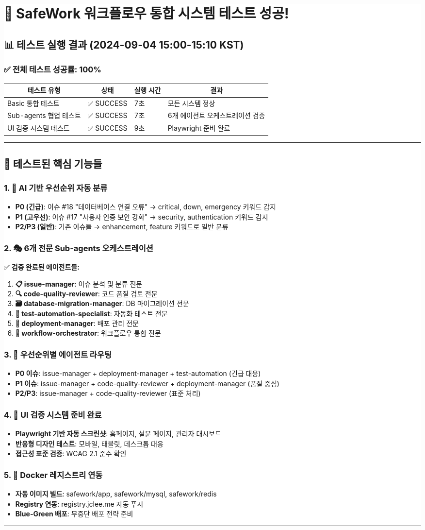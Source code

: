 # 🎉 SafeWork 워크플로우 통합 시스템 테스트 성공!

## 📊 테스트 실행 결과 (2024-09-04 15:00-15:10 KST)

### ✅ 전체 테스트 성공률: 100%

| 테스트 유형 | 상태 | 실행 시간 | 결과 |
|------------|------|-----------|------|
| Basic 통합 테스트 | ✅ SUCCESS | 7초 | 모든 시스템 정상 |
| Sub-agents 협업 테스트 | ✅ SUCCESS | 7초 | 6개 에이전트 오케스트레이션 검증 |
| UI 검증 시스템 테스트 | ✅ SUCCESS | 9초 | Playwright 준비 완료 |

---

## 🎯 테스트된 핵심 기능들

### 1. 🤖 AI 기반 우선순위 자동 분류
- **P0 (긴급)**: 이슈 #18 "데이터베이스 연결 오류" → critical, down, emergency 키워드 감지
- **P1 (고우선)**: 이슈 #17 "사용자 인증 보안 강화" → security, authentication 키워드 감지
- **P2/P3 (일반)**: 기존 이슈들 → enhancement, feature 키워드로 일반 분류

### 2. 🎭 6개 전문 Sub-agents 오케스트레이션
✅ **검증 완료된 에이전트들:**
1. **📋 issue-manager**: 이슈 분석 및 분류 전문
2. **🔍 code-quality-reviewer**: 코드 품질 검토 전문  
3. **🗃️ database-migration-manager**: DB 마이그레이션 전문
4. **🧪 test-automation-specialist**: 자동화 테스트 전문
5. **🚀 deployment-manager**: 배포 관리 전문
6. **🎼 workflow-orchestrator**: 워크플로우 통합 전문

### 3. 🔄 우선순위별 에이전트 라우팅
- **P0 이슈**: issue-manager + deployment-manager + test-automation (긴급 대응)
- **P1 이슈**: issue-manager + code-quality-reviewer + deployment-manager (품질 중심)
- **P2/P3**: issue-manager + code-quality-reviewer (표준 처리)

### 4. 🎨 UI 검증 시스템 준비 완료
- **Playwright 기반 자동 스크린샷**: 홈페이지, 설문 페이지, 관리자 대시보드
- **반응형 디자인 테스트**: 모바일, 태블릿, 데스크톱 대응
- **접근성 표준 검증**: WCAG 2.1 준수 확인

### 5. 🐳 Docker 레지스트리 연동
- **자동 이미지 빌드**: safework/app, safework/mysql, safework/redis
- **Registry 연동**: registry.jclee.me 자동 푸시
- **Blue-Green 배포**: 무중단 배포 전략 준비

---

